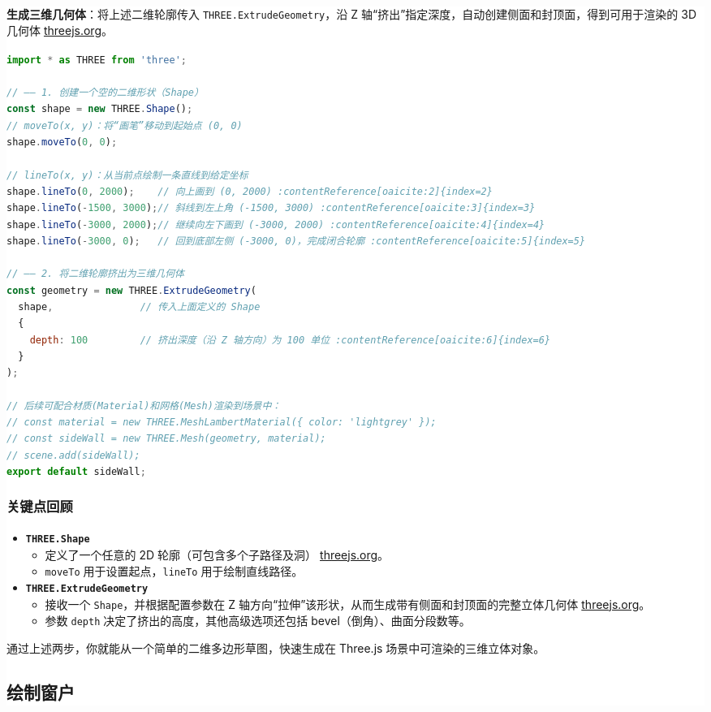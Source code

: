 **生成三维几何体**：将上述二维轮廓传入 `THREE.ExtrudeGeometry`，沿 Z 轴“挤出”指定深度，自动创建侧面和封顶面，得到可用于渲染的 3D 几何体 [threejs.org](https://threejs.org/docs/api/en/geometries/ExtrudeGeometry.html?utm_source=chatgpt.com)。





```js
import * as THREE from 'three';

// —— 1. 创建一个空的二维形状（Shape）
const shape = new THREE.Shape();          
// moveTo(x, y)：将“画笔”移动到起始点 (0, 0)
shape.moveTo(0, 0);                       

// lineTo(x, y)：从当前点绘制一条直线到给定坐标
shape.lineTo(0, 2000);    // 向上画到 (0, 2000) :contentReference[oaicite:2]{index=2}
shape.lineTo(-1500, 3000);// 斜线到左上角 (-1500, 3000) :contentReference[oaicite:3]{index=3}
shape.lineTo(-3000, 2000);// 继续向左下画到 (-3000, 2000) :contentReference[oaicite:4]{index=4}
shape.lineTo(-3000, 0);   // 回到底部左侧 (-3000, 0)，完成闭合轮廓 :contentReference[oaicite:5]{index=5}

// —— 2. 将二维轮廓挤出为三维几何体
const geometry = new THREE.ExtrudeGeometry(
  shape,               // 传入上面定义的 Shape
  {
    depth: 100         // 挤出深度（沿 Z 轴方向）为 100 单位 :contentReference[oaicite:6]{index=6}
  }
);

// 后续可配合材质(Material)和网格(Mesh)渲染到场景中：
// const material = new THREE.MeshLambertMaterial({ color: 'lightgrey' });
// const sideWall = new THREE.Mesh(geometry, material);
// scene.add(sideWall);
export default sideWall;

```



### 关键点回顾

- **`THREE.Shape`**
  - 定义了一个任意的 2D 轮廓（可包含多个子路径及洞） [threejs.org](https://threejs.org/docs/api/en/extras/core/Shape.html?utm_source=chatgpt.com)。
  - `moveTo` 用于设置起点，`lineTo` 用于绘制直线路径。
- **`THREE.ExtrudeGeometry`**
  - 接收一个 `Shape`，并根据配置参数在 Z 轴方向“拉伸”该形状，从而生成带有侧面和封顶面的完整立体几何体 [threejs.org](https://threejs.org/docs/api/en/geometries/ExtrudeGeometry.html?utm_source=chatgpt.com)。
  - 参数 `depth` 决定了挤出的高度，其他高级选项还包括 bevel（倒角）、曲面分段数等。

通过上述两步，你就能从一个简单的二维多边形草图，快速生成在 Three.js 场景中可渲染的三维立体对象。





## 绘制窗户
